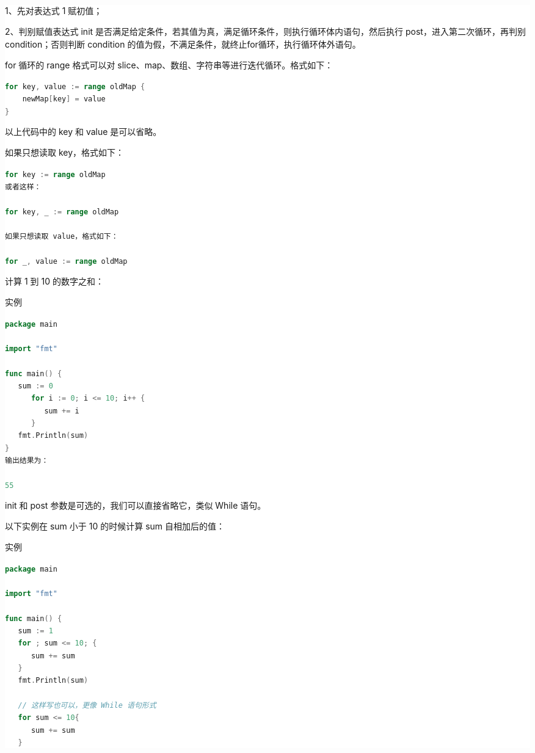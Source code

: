 1、先对表达式 1 赋初值；

2、判别赋值表达式 init 是否满足给定条件，若其值为真，满足循环条件，则执行循环体内语句，然后执行 post，进入第二次循环，再判别 condition；否则判断 condition 的值为假，不满足条件，就终止for循环，执行循环体外语句。

for 循环的 range 格式可以对 slice、map、数组、字符串等进行迭代循环。格式如下：

```go
for key, value := range oldMap {
    newMap[key] = value
}
```

以上代码中的 key 和 value 是可以省略。

如果只想读取 key，格式如下：

```go
for key := range oldMap
或者这样：

for key, _ := range oldMap

如果只想读取 value，格式如下：

for _, value := range oldMap
```

计算 1 到 10 的数字之和：

实例

```go
package main

import "fmt"

func main() {
   sum := 0
      for i := 0; i <= 10; i++ {
         sum += i
      }
   fmt.Println(sum)
}
输出结果为：

55
```

init 和 post 参数是可选的，我们可以直接省略它，类似 While 语句。

以下实例在 sum 小于 10 的时候计算 sum 自相加后的值：

实例

```go
package main

import "fmt"

func main() {
   sum := 1
   for ; sum <= 10; {
      sum += sum
   }
   fmt.Println(sum)

   // 这样写也可以，更像 While 语句形式
   for sum <= 10{
      sum += sum
   }
```